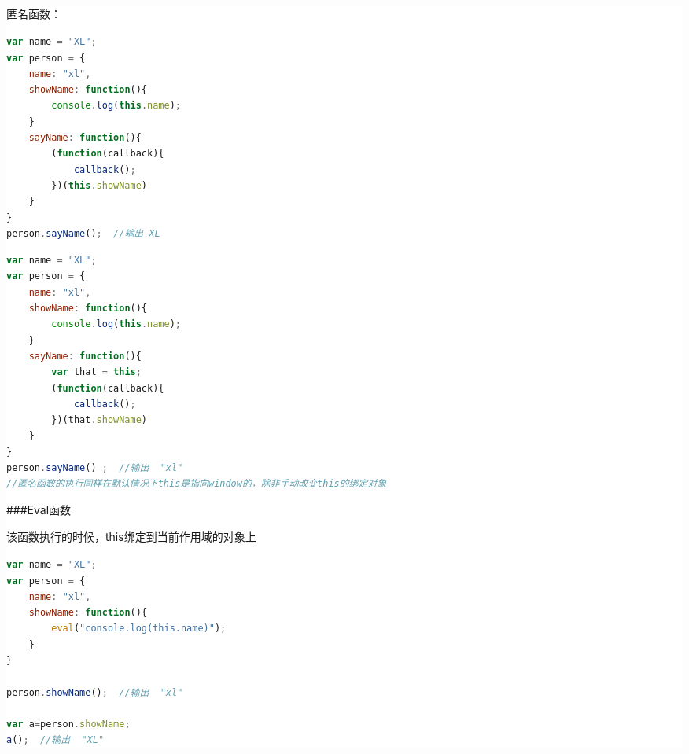 匿名函数：

```js
var name = "XL";
var person = {
    name: "xl",
    showName: function(){
        console.log(this.name);
    }
    sayName: function(){
        (function(callback){
            callback();
        })(this.showName)
    }
}
person.sayName();  //输出 XL
```

```js
var name = "XL";
var person = {
    name: "xl",
    showName: function(){
        console.log(this.name);
    }
    sayName: function(){
        var that = this;
        (function(callback){
            callback();
        })(that.showName)
    }
}
person.sayName() ;  //输出  "xl"
//匿名函数的执行同样在默认情况下this是指向window的，除非手动改变this的绑定对象
```

###Eval函数

该函数执行的时候，this绑定到当前作用域的对象上

```js
var name = "XL";
var person = {
    name: "xl",
    showName: function(){
        eval("console.log(this.name)");
    }
}

person.showName();  //输出  "xl"

var a=person.showName;
a();  //输出  "XL"
```
